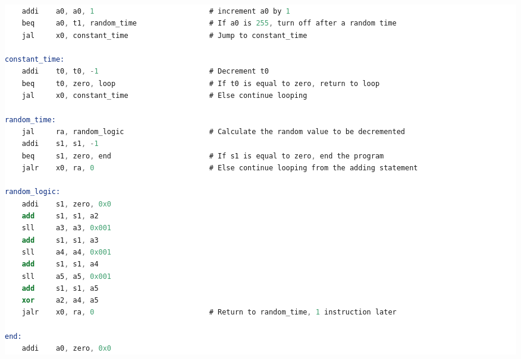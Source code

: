 ```nasm
    addi    a0, a0, 1                           # increment a0 by 1
    beq     a0, t1, random_time                 # If a0 is 255, turn off after a random time
    jal     x0, constant_time                   # Jump to constant_time

constant_time:
    addi    t0, t0, -1                          # Decrement t0
    beq     t0, zero, loop                      # If t0 is equal to zero, return to loop
    jal     x0, constant_time                   # Else continue looping

random_time:
    jal     ra, random_logic                    # Calculate the random value to be decremented
    addi    s1, s1, -1
    beq     s1, zero, end                       # If s1 is equal to zero, end the program
    jalr    x0, ra, 0                           # Else continue looping from the adding statement

random_logic:
    addi    s1, zero, 0x0
    add     s1, s1, a2
    sll     a3, a3, 0x001
    add     s1, s1, a3
    sll     a4, a4, 0x001
    add     s1, s1, a4
    sll     a5, a5, 0x001
    add     s1, s1, a5
    xor     a2, a4, a5
    jalr    x0, ra, 0                           # Return to random_time, 1 instruction later

end:
    addi    a0, zero, 0x0
```
